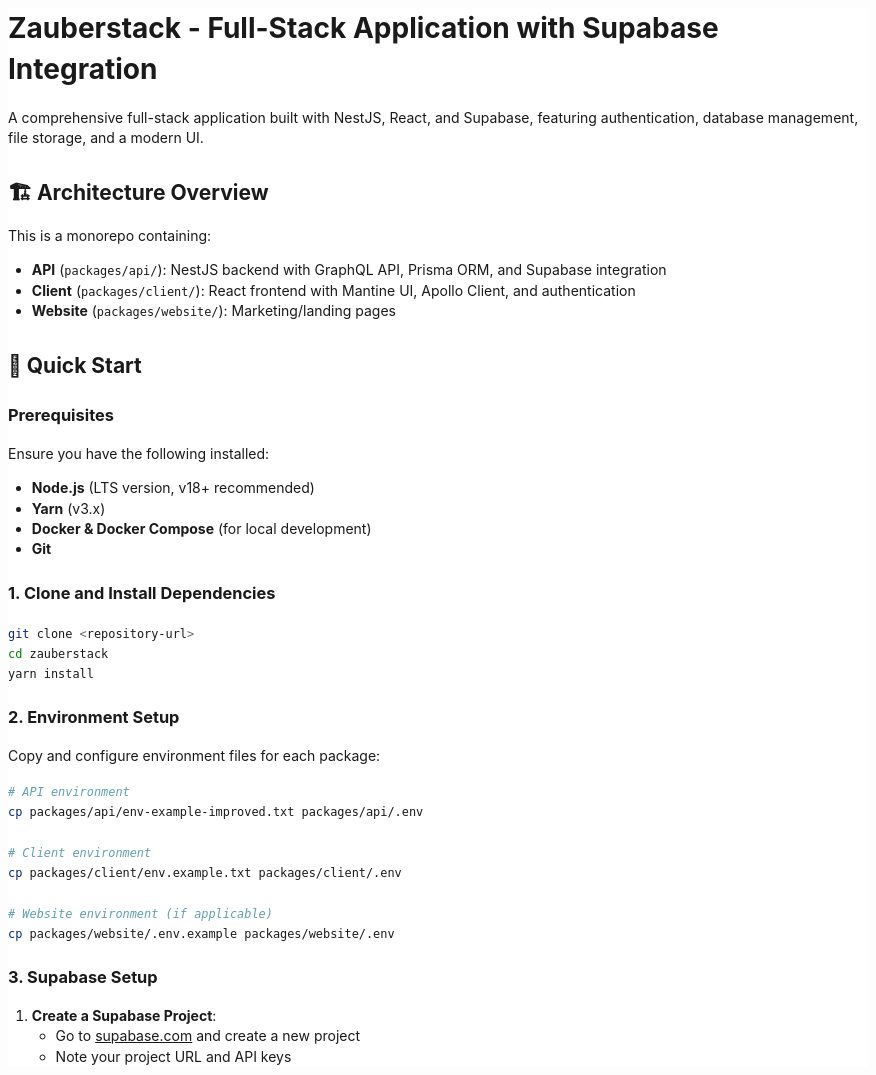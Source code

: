 # Zauberstack - Full-Stack Application with Supabase Integration

A comprehensive full-stack application built with NestJS, React, and Supabase, featuring authentication, database management, file storage, and a modern UI.

## 🏗️ Architecture Overview

This is a monorepo containing:

- **API** (`packages/api/`): NestJS backend with GraphQL API, Prisma ORM, and Supabase integration
- **Client** (`packages/client/`): React frontend with Mantine UI, Apollo Client, and authentication
- **Website** (`packages/website/`): Marketing/landing pages

## 🚀 Quick Start

### Prerequisites

Ensure you have the following installed:

- **Node.js** (LTS version, v18+ recommended)
- **Yarn** (v3.x)
- **Docker & Docker Compose** (for local development)
- **Git**

### 1. Clone and Install Dependencies

```bash
git clone <repository-url>
cd zauberstack
yarn install
```

### 2. Environment Setup

Copy and configure environment files for each package:

```bash
# API environment
cp packages/api/env-example-improved.txt packages/api/.env

# Client environment  
cp packages/client/env.example.txt packages/client/.env

# Website environment (if applicable)
cp packages/website/.env.example packages/website/.env
```

### 3. Supabase Setup

1. **Create a Supabase Project**:
   - Go to [supabase.com](https://supabase.com) and create a new project
   - Note your project URL and API keys
